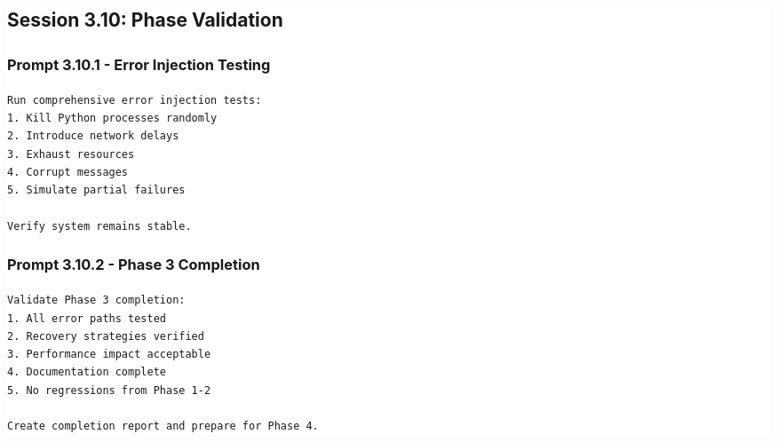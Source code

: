 ## Session 3.10: Phase Validation

### Prompt 3.10.1 - Error Injection Testing
```
Run comprehensive error injection tests:
1. Kill Python processes randomly
2. Introduce network delays
3. Exhaust resources
4. Corrupt messages
5. Simulate partial failures

Verify system remains stable.
```

### Prompt 3.10.2 - Phase 3 Completion
```
Validate Phase 3 completion:
1. All error paths tested
2. Recovery strategies verified
3. Performance impact acceptable
4. Documentation complete
5. No regressions from Phase 1-2

Create completion report and prepare for Phase 4.
```